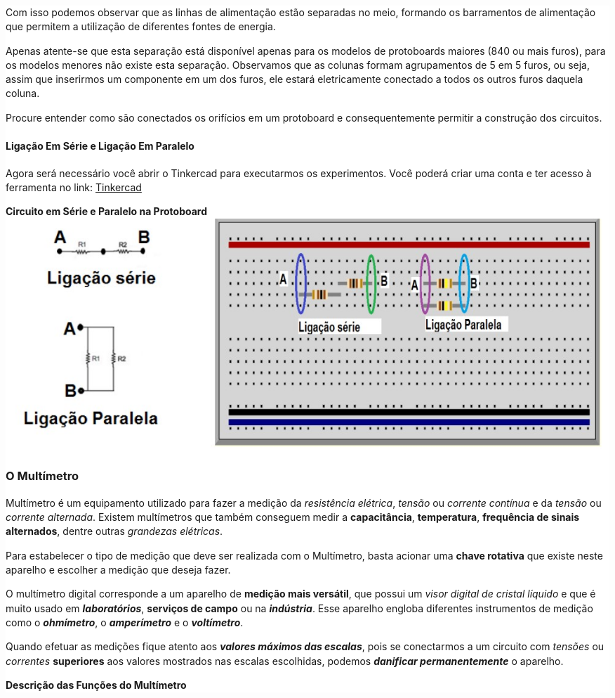 Com isso podemos observar que as linhas de alimentação estão separadas no meio, formando os barramentos de alimentação que permitem a utilização de diferentes fontes de energia. 

Apenas atente-se que esta separação está disponível apenas para os modelos de protoboards maiores (840 ou mais furos), para os modelos menores não existe esta separação. Observamos que as colunas formam agrupamentos de 5 em 5 furos, ou seja, assim que inserirmos um componente em um dos furos, ele estará eletricamente conectado a todos os outros furos daquela coluna.

Procure entender como são conectados os orifícios em um protoboard e consequentemente permitir a construção dos circuitos. 

#### Ligação Em Série e Ligação Em Paralelo
Agora será necessário você abrir o Tinkercad para executarmos os experimentos. Você poderá criar uma conta e ter acesso à ferramenta no link: [Tinkercad](https://www.tinkercad.com/)

**Circuito em Série e Paralelo na Protoboard**
![Circuito em Série e Paralelo na Protoboard](imagensLIEC/circuito_serie-paralelo_protoboard.png)

### O Multímetro
Multímetro é um equipamento utilizado para fazer a medição da _resistência elétrica_, _tensão_ ou _corrente contínua_ e da _tensão_ ou _corrente alternada_. Existem multímetros que também conseguem medir a **capacitância**, **temperatura**, **frequência de sinais alternados**, dentre outras _grandezas elétricas_.

Para estabelecer o tipo de medição que deve ser realizada com o Multímetro, basta acionar uma **chave rotativa** que existe neste aparelho e escolher a medição que deseja fazer.

O multímetro digital corresponde a um aparelho de **medição mais versátil**, que possui um _visor digital de cristal líquido_ e que é muito usado em _**laboratórios**_, **serviços de campo** ou na _**indústria**_. Esse aparelho engloba diferentes instrumentos de medição como o _**ohmímetro**_, o _**amperímetro**_ e o _**voltímetro**_.

Quando efetuar as medições fique atento aos _**valores máximos das escalas**_, pois se conectarmos a um circuito com _tensões_ ou _correntes_ **superiores** aos valores mostrados nas escalas escolhidas, podemos **_danificar permanentemente_** o aparelho.

**Descrição das Funções do Multímetro**